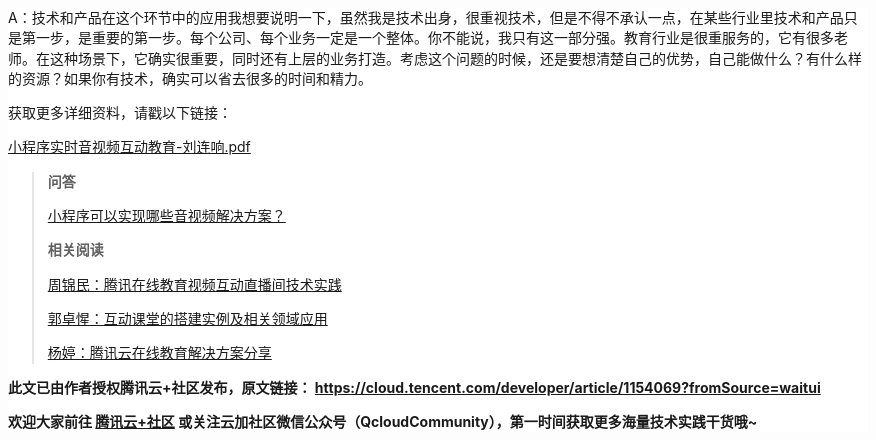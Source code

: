 A：技术和产品在这个环节中的应用我想要说明一下，虽然我是技术出身，很重视技术，但是不得不承认一点，在某些行业里技术和产品只是第一步，是重要的第一步。每个公司、每个业务一定是一个整体。你不能说，我只有这一部分强。教育行业是很重服务的，它有很多老师。在这种场景下，它确实很重要，同时还有上层的业务打造。考虑这个问题的时候，还是要想清楚自己的优势，自己能做什么？有什么样的资源？如果你有技术，确实可以省去很多的时间和精力。

获取更多详细资料，请戳以下链接：
  
[小程序实时音视频互动教育-刘连响.pdf](https://ask.qcloudimg.com/draft/1184429/udxe9yomvj.pdf)

> **问答**
>   
> [小程序可以实现哪些音视频解决方案？](https://cloud.tencent.com/developer/ask/103667?fromSource=waitui)
>   
> **相关阅读**
>   
> [周锦民：腾讯在线教育视频互动直播间技术实践](https://cloud.tencent.com/developer/article/1154667?fromSource=waitui)
>   
> [郭卓惺：互动课堂的搭建实例及相关领域应用](https://cloud.tencent.com/developer/article/1153071?fromSource=waitui)
>   
> [杨婷：腾讯云在线教育解决方案分享](https://cloud.tencent.com/developer/article/1153757?fromSource=waitui)

**此文已由作者授权腾讯云+社区发布，原文链接：
<https://cloud.tencent.com/developer/article/1154069?fromSource=waitui>**

**欢迎大家前往
[腾讯云+社区](https://cloud.tencent.com/developer/?fromSource=waitui)
或关注云加社区微信公众号（QcloudCommunity），第一时间获取更多海量技术实践干货哦~**